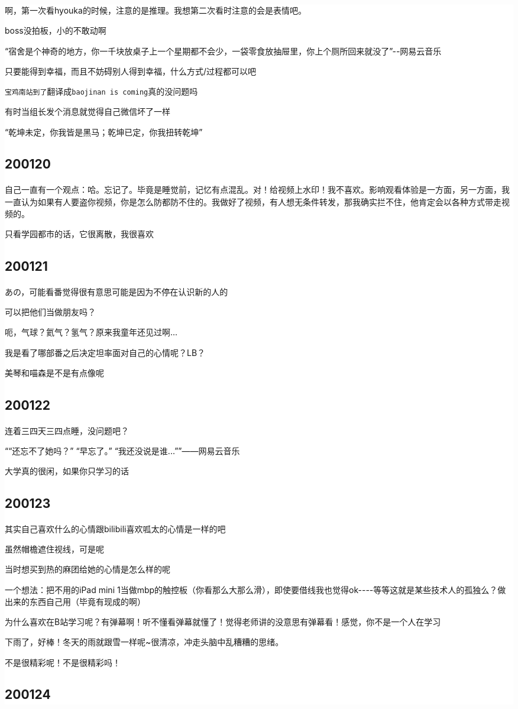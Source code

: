 啊，第一次看hyouka的时候，注意的是推理。我想第二次看时注意的会是表情吧。

boss没拍板，小的不敢动啊

“宿舍是个神奇的地方，你一千块放桌子上一个星期都不会少，一袋零食放抽屉里，你上个厕所回来就没了”--网易云音乐

只要能得到幸福，而且不妨碍别人得到幸福，什么方式/过程都可以吧

`宝鸡南站到了`翻译成`baojinan is coming`真的没问题吗

有时当组长发个消息就觉得自己微信坏了一样

“乾坤未定，你我皆是黑马；乾坤已定，你我扭转乾坤”

## 200120

自己一直有一个观点：哈。忘记了。毕竟是睡觉前，记忆有点混乱。对！给视频上水印！我不喜欢。影响观看体验是一方面，另一方面，我一直认为如果有人要盗你视频，你是怎么防都防不住的。我做好了视频，有人想无条件转发，那我确实拦不住，他肯定会以各种方式带走视频的。

只看学园都市的话，它很离散，我很喜欢

## 200121

あの，可能看番觉得很有意思可能是因为不停在认识新的人的

可以把他们当做朋友吗？

呃，气球？氦气？氢气？原来我童年还见过啊...

我是看了哪部番之后决定坦率面对自己的心情呢？LB？

美琴和喵森是不是有点像呢

## 200122

连着三四天三四点睡，没问题吧？

““还忘不了她吗？” “早忘了。” “我还没说是谁...””——网易云音乐

大学真的很闲，如果你只学习的话

## 200123

其实自己喜欢什么的心情跟bilibili喜欢呱太的心情是一样的吧

虽然帽檐遮住视线，可是呢

当时想买到热的麻团给她的心情是怎么样的呢

一个想法：把不用的iPad mini 1当做mbp的触控板（你看那么大那么滑），即使要借线我也觉得ok----等等这就是某些技术人的孤独么？做出来的东西自己用（毕竟有现成的啊）

为什么喜欢在B站学习呢？有弹幕啊！听不懂看弹幕就懂了！觉得老师讲的没意思有弹幕看！感觉，你不是一个人在学习

下雨了，好棒！冬天的雨就跟雪一样呢~很清凉，冲走头脑中乱糟糟的思绪。

不是很精彩呢！不是很精彩吗！

## 200124
